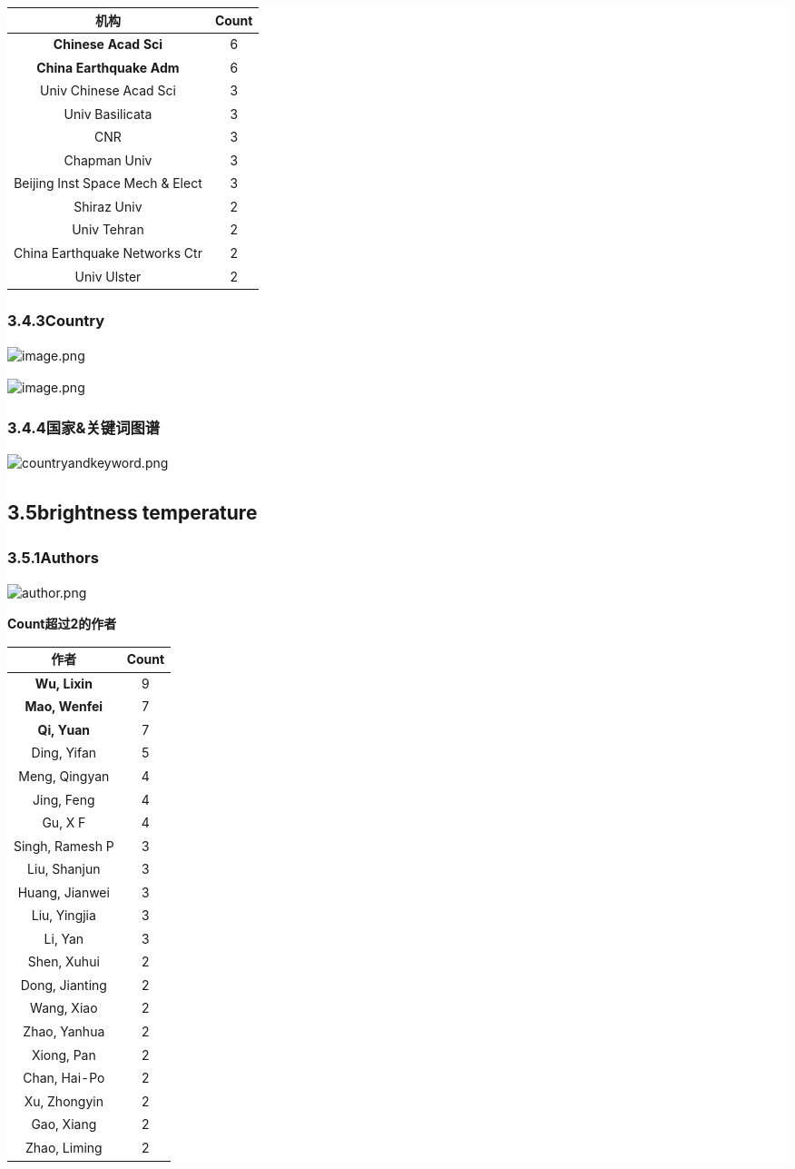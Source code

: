 |机构|Count|
|:---:|:---:|
**Chinese Acad Sci**	|6
**China Earthquake Adm**	|6
Univ Chinese Acad Sci	|3
Univ Basilicata	|3
CNR	|3
Chapman Univ	|3
Beijing Inst Space Mech & Elect	|3
Shiraz Univ	|2
Univ Tehran	|2
China Earthquake Networks Ctr	|2
Univ Ulster	|2

### 3.4.3Country

![image.png](https://ldbbs.ldmnq.com/bbs/topic/attachment/2023-2/e55a8891-5f2d-4651-aac8-73e3c8593fef.png)

![image.png](https://ldbbs.ldmnq.com/bbs/topic/attachment/2023-2/47376f1e-7854-4099-a9b8-bc8b794cc589.png)

### 3.4.4国家&关键词图谱

![countryandkeyword.png](https://ldbbs.ldmnq.com/bbs/topic/attachment/2023-2/b8663c8c-d171-4d4c-9694-ff267939bd1c.png)

## 3.5brightness temperature

### 3.5.1Authors

![author.png](https://ldbbs.ldmnq.com/bbs/topic/attachment/2023-3/9b96a2af-024c-4bf1-a6fb-1c609d4cabbd.png)

**Count超过2的作者**

|作者|Count|
|:---:|:---:|
**Wu, Lixin**	|9
**Mao, Wenfei**	|7
**Qi, Yuan**	|7
Ding, Yifan	|5
Meng, Qingyan	|4
Jing, Feng	|4
Gu, X F	|4
Singh, Ramesh P	|3
Liu, Shanjun	|3
Huang, Jianwei	|3
Liu, Yingjia	|3
Li, Yan	|3
Shen, Xuhui	|2
Dong, Jianting	|2
Wang, Xiao	|2
Zhao, Yanhua	|2
Xiong, Pan	|2
Chan, Hai-Po	|2
Xu, Zhongyin	|2
Gao, Xiang	|2
Zhao, Liming	|2
